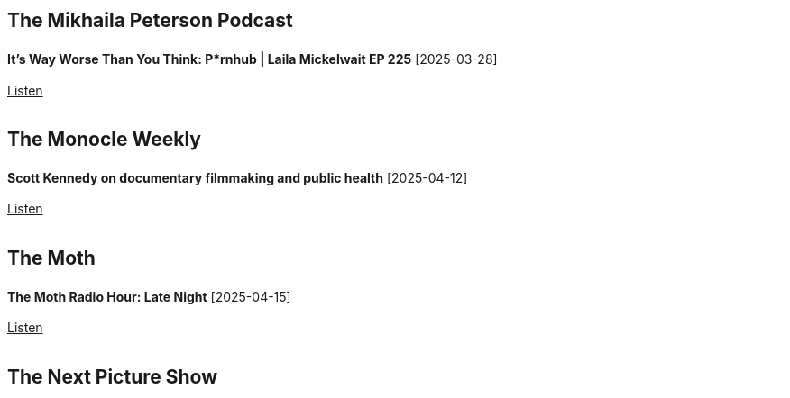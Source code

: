 ## The Mikhaila Peterson Podcast

**It’s Way Worse Than You Think: P*rnhub | Laila Mickelwait EP 225** [2025-03-28]

[Listen](https://anchor.fm/s/bfa90cbc/podcast/play/100485376/https%3A%2F%2Fd3ctxlq1ktw2nl.cloudfront.net%2Fstaging%2F2025-2-28%2F397380901-44100-2-3f978ddf973af.mp3)  

## The Monocle Weekly

**Scott Kennedy on documentary filmmaking and public health** [2025-04-12]

[Listen](https://traffic.omny.fm/d/clips/e6127ab7-b81e-456b-893c-a8d600215365/f5c93a05-0efc-4154-8794-ab8a012781d6/e265b659-f4da-4d24-bca4-b2bc0104ab82/audio.mp3?utm_source=Podcast&in_playlist=56fabe93-a2fe-4f62-bd15-ab8a012781df)  

## The Moth

**The Moth Radio Hour: Late Night** [2025-04-15]

[Listen](https://www.podtrac.com/pts/redirect.mp3/pdst.fm/e/chrt.fm/track/42D75/tracking.swap.fm/track/v9Uiw3bGr54f6BVZKSyc/mgln.ai/e/13/traffic.megaphone.fm/CAD2448665376.mp3?updated=1744149388)  

## The Next Picture Show

